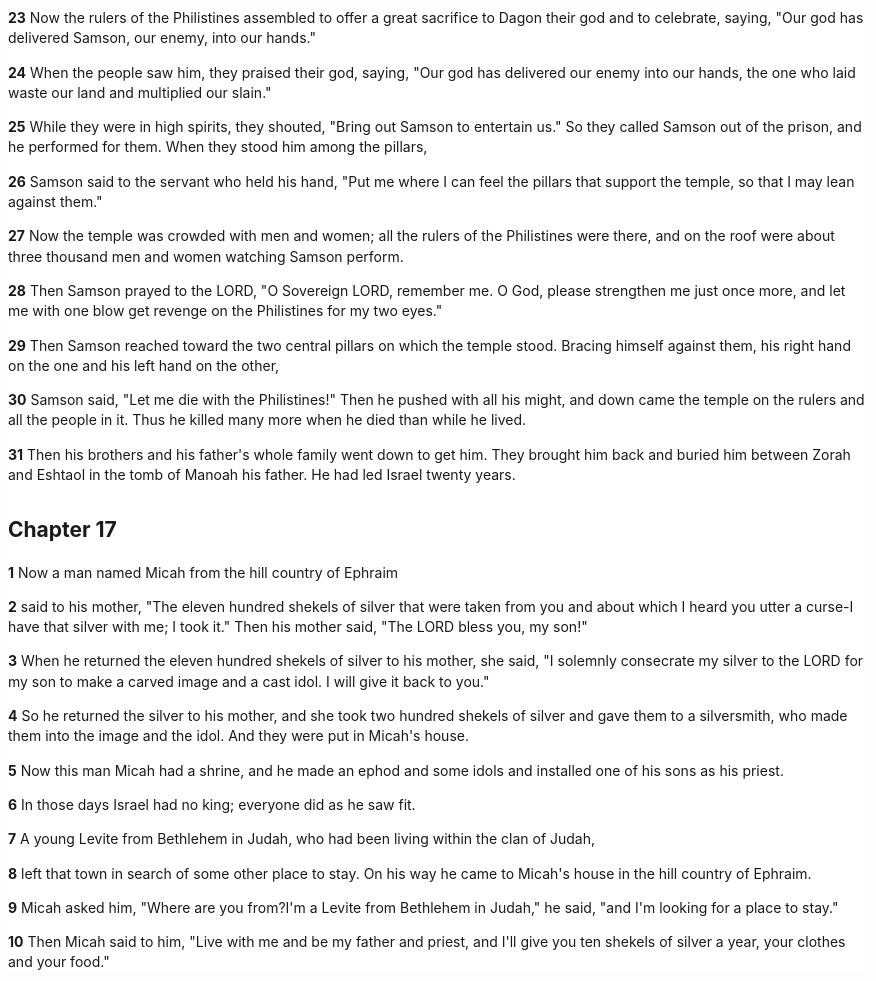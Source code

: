 **23** Now the rulers of the Philistines assembled to offer a great sacrifice to Dagon their god and to celebrate, saying, "Our god has delivered Samson, our enemy, into our hands."

**24** When the people saw him, they praised their god, saying, "Our god has delivered our enemy into our hands, the one who laid waste our land and multiplied our slain."

**25** While they were in high spirits, they shouted, "Bring out Samson to entertain us." So they called Samson out of the prison, and he performed for them. When they stood him among the pillars,

**26** Samson said to the servant who held his hand, "Put me where I can feel the pillars that support the temple, so that I may lean against them."

**27** Now the temple was crowded with men and women; all the rulers of the Philistines were there, and on the roof were about three thousand men and women watching Samson perform.

**28** Then Samson prayed to the LORD, "O Sovereign LORD, remember me. O God, please strengthen me just once more, and let me with one blow get revenge on the Philistines for my two eyes."

**29** Then Samson reached toward the two central pillars on which the temple stood. Bracing himself against them, his right hand on the one and his left hand on the other,

**30** Samson said, "Let me die with the Philistines!" Then he pushed with all his might, and down came the temple on the rulers and all the people in it. Thus he killed many more when he died than while he lived.

**31** Then his brothers and his father's whole family went down to get him. They brought him back and buried him between Zorah and Eshtaol in the tomb of Manoah his father. He had led Israel twenty years.

## Chapter 17

**1** Now a man named Micah from the hill country of Ephraim

**2** said to his mother, "The eleven hundred shekels of silver that were taken from you and about which I heard you utter a curse-I have that silver with me; I took it." Then his mother said, "The LORD bless you, my son!"

**3** When he returned the eleven hundred shekels of silver to his mother, she said, "I solemnly consecrate my silver to the LORD for my son to make a carved image and a cast idol. I will give it back to you."

**4** So he returned the silver to his mother, and she took two hundred shekels of silver and gave them to a silversmith, who made them into the image and the idol. And they were put in Micah's house.

**5** Now this man Micah had a shrine, and he made an ephod and some idols and installed one of his sons as his priest.

**6** In those days Israel had no king; everyone did as he saw fit.

**7** A young Levite from Bethlehem in Judah, who had been living within the clan of Judah,

**8** left that town in search of some other place to stay. On his way he came to Micah's house in the hill country of Ephraim.

**9** Micah asked him, "Where are you from?I'm a Levite from Bethlehem in Judah," he said, "and I'm looking for a place to stay."

**10** Then Micah said to him, "Live with me and be my father and priest, and I'll give you ten shekels of silver a year, your clothes and your food."
